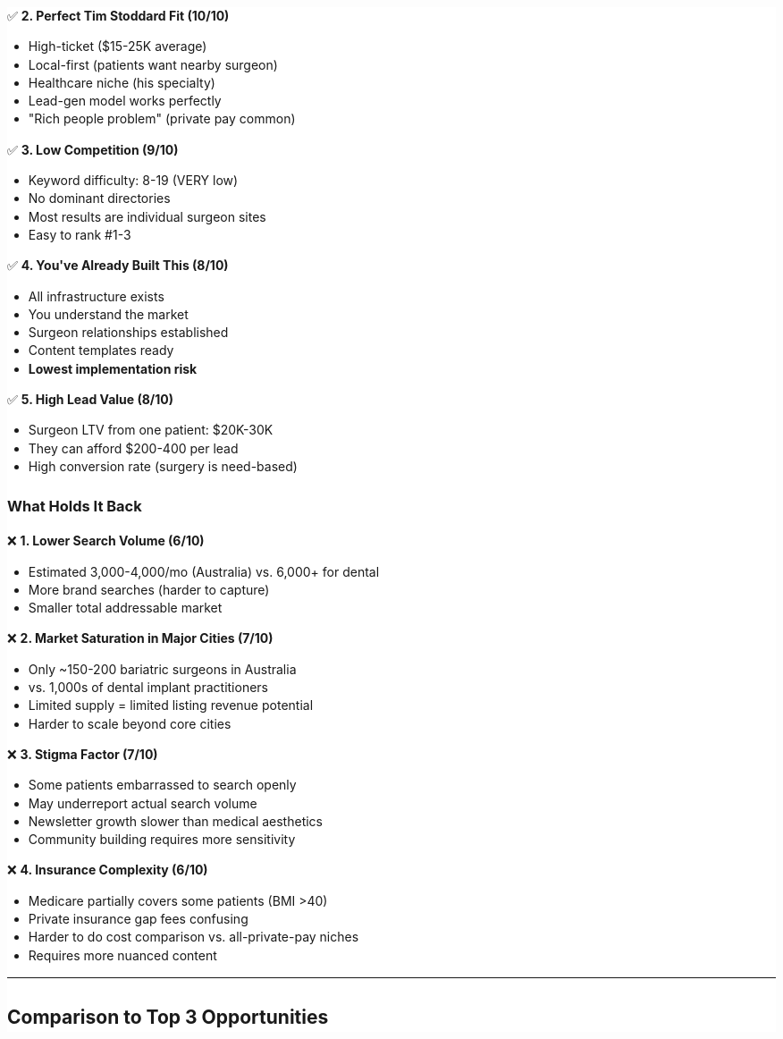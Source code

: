 ✅ **2. Perfect Tim Stoddard Fit (10/10)**
- High-ticket ($15-25K average)
- Local-first (patients want nearby surgeon)
- Healthcare niche (his specialty)
- Lead-gen model works perfectly
- "Rich people problem" (private pay common)

✅ **3. Low Competition (9/10)**
- Keyword difficulty: 8-19 (VERY low)
- No dominant directories
- Most results are individual surgeon sites
- Easy to rank #1-3

✅ **4. You've Already Built This (8/10)**
- All infrastructure exists
- You understand the market
- Surgeon relationships established
- Content templates ready
- **Lowest implementation risk**

✅ **5. High Lead Value (8/10)**
- Surgeon LTV from one patient: $20K-30K
- They can afford $200-400 per lead
- High conversion rate (surgery is need-based)

### What Holds It Back

❌ **1. Lower Search Volume (6/10)**
- Estimated 3,000-4,000/mo (Australia) vs. 6,000+ for dental
- More brand searches (harder to capture)
- Smaller total addressable market

❌ **2. Market Saturation in Major Cities (7/10)**
- Only ~150-200 bariatric surgeons in Australia
- vs. 1,000s of dental implant practitioners
- Limited supply = limited listing revenue potential
- Harder to scale beyond core cities

❌ **3. Stigma Factor (7/10)**
- Some patients embarrassed to search openly
- May underreport actual search volume
- Newsletter growth slower than medical aesthetics
- Community building requires more sensitivity

❌ **4. Insurance Complexity (6/10)**
- Medicare partially covers some patients (BMI >40)
- Private insurance gap fees confusing
- Harder to do cost comparison vs. all-private-pay niches
- Requires more nuanced content

---

## Comparison to Top 3 Opportunities
